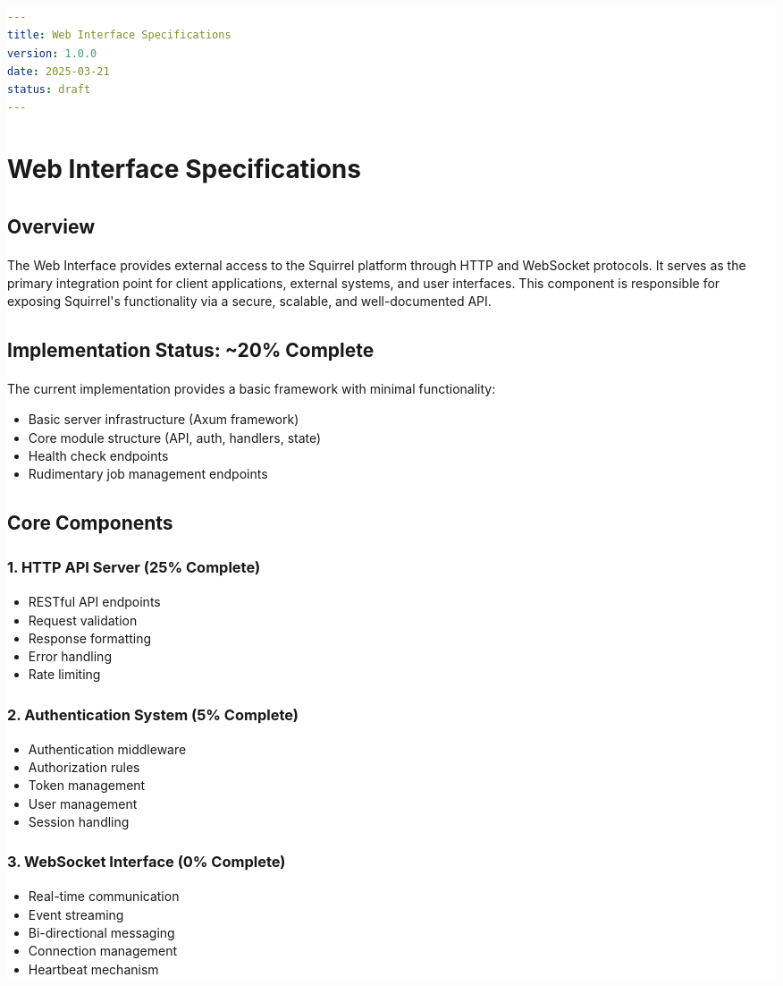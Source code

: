 ```yaml
---
title: Web Interface Specifications
version: 1.0.0
date: 2025-03-21
status: draft
---
```


# Web Interface Specifications

## Overview

The Web Interface provides external access to the Squirrel platform through HTTP and WebSocket protocols. It serves as the primary integration point for client applications, external systems, and user interfaces. This component is responsible for exposing Squirrel's functionality via a secure, scalable, and well-documented API.

## Implementation Status: ~20% Complete

The current implementation provides a basic framework with minimal functionality:

- Basic server infrastructure (Axum framework)
- Core module structure (API, auth, handlers, state)
- Health check endpoints
- Rudimentary job management endpoints

## Core Components

### 1. HTTP API Server (25% Complete)

- RESTful API endpoints
- Request validation
- Response formatting
- Error handling
- Rate limiting

### 2. Authentication System (5% Complete)

- Authentication middleware
- Authorization rules
- Token management
- User management
- Session handling

### 3. WebSocket Interface (0% Complete)

- Real-time communication
- Event streaming
- Bi-directional messaging
- Connection management
- Heartbeat mechanism
